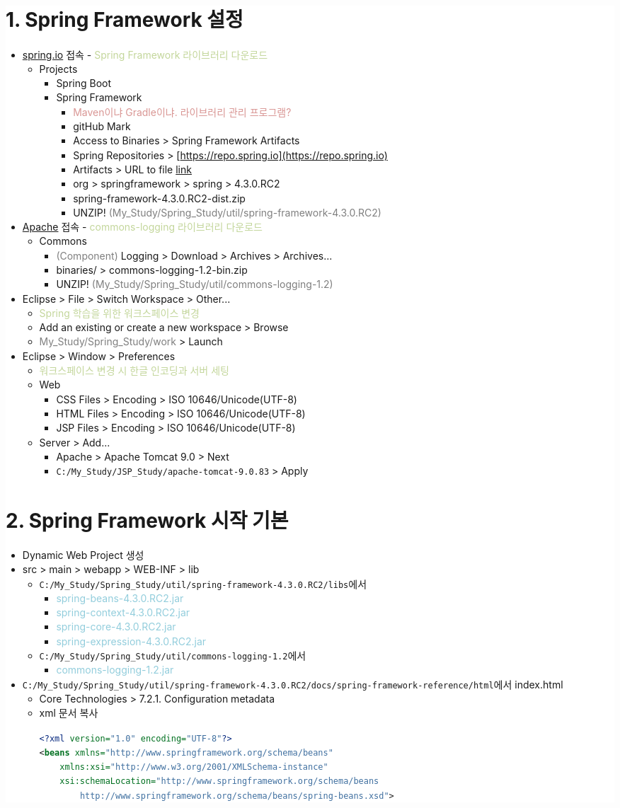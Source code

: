 # 1. Spring Framework 설정
- [spring.io](https://spring.io/) 접속 - <font color="#c3d69b">Spring Framework 라이브러리 다운로드</font>
	- Projects
		- Spring Boot
		- Spring Framework
			- <font color="#d99694">Maven이냐 Gradle이냐. 라이브러리 관리 프로그램?</font>
			- gitHub Mark
			- Access to Binaries > Spring Framework Artifacts
			- Spring Repositories > [https://repo.spring.io](https://repo.spring.io)
			- Artifacts > URL to file [link](https://repo.spring.io/artifactory/libs-milestone/)
			- org > springframework > spring > 4.3.0.RC2
			- spring-framework-4.3.0.RC2-dist.zip
			- UNZIP! <font color="#7f7f7f">(My_Study/Spring_Study/util/spring-framework-4.3.0.RC2)</font>
- [Apache](https://www.apache.org/) 접속 - <font color="#c3d69b">commons-logging 라이브러리 다운로드</font>
	- Commons
		- <font color="#7f7f7f">(Component)</font> Logging > Download > Archives > Archives...
		- binaries/ > commons-logging-1.2-bin.zip
		- UNZIP! <font color="#7f7f7f">(My_Study/Spring_Study/util/commons-logging-1.2)</font>
- Eclipse > File > Switch Workspace > Other...
	- <font color="#c3d69b">Spring 학습을 위한 워크스페이스 변경</font>
	- Add an existing or create a new workspace > Browse
	- <font color="#7f7f7f">My_Study/Spring_Study/work</font> > Launch
- Eclipse > Window > Preferences
	- <font color="#c3d69b">워크스페이스 변경 시 한글 인코딩과 서버 세팅</font>
	- Web
		- CSS Files > Encoding > ISO 10646/Unicode(UTF-8)
		- HTML Files > Encoding > ISO 10646/Unicode(UTF-8)
		- JSP Files > Encoding > ISO 10646/Unicode(UTF-8)
	- Server > Add...
		- Apache > Apache Tomcat 9.0 > Next
		- `C:/My_Study/JSP_Study/apache-tomcat-9.0.83` > Apply

# 2. Spring Framework 시작 기본
- Dynamic Web Project 생성
- src > main > webapp > WEB-INF > lib
	- `C:/My_Study/Spring_Study/util/spring-framework-4.3.0.RC2/libs`에서
		- <font color="#92cddc">spring-beans-4.3.0.RC2.jar</font>
		- <font color="#92cddc">spring-context-4.3.0.RC2.jar</font>
		- <font color="#92cddc">spring-core-4.3.0.RC2.jar</font>
		- <font color="#92cddc">spring-expression-4.3.0.RC2.jar</font>
	- `C:/My_Study/Spring_Study/util/commons-logging-1.2`에서
		- <font color="#92cddc">commons-logging-1.2.jar</font>
- `C:/My_Study/Spring_Study/util/spring-framework-4.3.0.RC2/docs/spring-framework-reference/html`에서 index.html
	- Core Technologies > 7.2.1. Configuration metadata
	- xml 문서 복사
		```xml
		<?xml version="1.0" encoding="UTF-8"?>
		<beans xmlns="http://www.springframework.org/schema/beans"
		    xmlns:xsi="http://www.w3.org/2001/XMLSchema-instance"
		    xsi:schemaLocation="http://www.springframework.org/schema/beans
		        http://www.springframework.org/schema/beans/spring-beans.xsd">
		